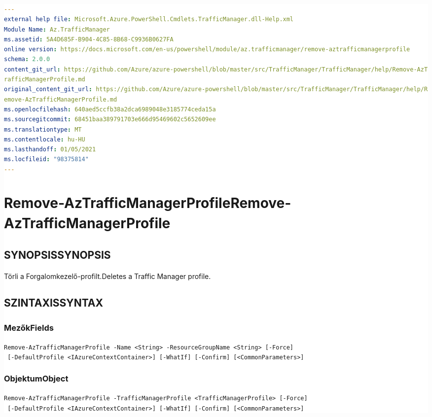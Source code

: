 ```yaml
---
external help file: Microsoft.Azure.PowerShell.Cmdlets.TrafficManager.dll-Help.xml
Module Name: Az.TrafficManager
ms.assetid: 5A4D685F-B904-4C85-8B68-C9936B0627FA
online version: https://docs.microsoft.com/en-us/powershell/module/az.trafficmanager/remove-aztrafficmanagerprofile
schema: 2.0.0
content_git_url: https://github.com/Azure/azure-powershell/blob/master/src/TrafficManager/TrafficManager/help/Remove-AzTrafficManagerProfile.md
original_content_git_url: https://github.com/Azure/azure-powershell/blob/master/src/TrafficManager/TrafficManager/help/Remove-AzTrafficManagerProfile.md
ms.openlocfilehash: 640aed5ccfb38a2dca6989048e3185774ceda15a
ms.sourcegitcommit: 68451baa389791703e666d95469602c5652609ee
ms.translationtype: MT
ms.contentlocale: hu-HU
ms.lasthandoff: 01/05/2021
ms.locfileid: "98375814"
---
```

# <span data-ttu-id="4ff43-101">Remove-AzTrafficManagerProfile</span><span class="sxs-lookup"><span data-stu-id="4ff43-101">Remove-AzTrafficManagerProfile</span></span>

## <span data-ttu-id="4ff43-102">SYNOPSIS</span><span class="sxs-lookup"><span data-stu-id="4ff43-102">SYNOPSIS</span></span>
<span data-ttu-id="4ff43-103">Törli a Forgalomkezelő-profilt.</span><span class="sxs-lookup"><span data-stu-id="4ff43-103">Deletes a Traffic Manager profile.</span></span>

## <span data-ttu-id="4ff43-104">SZINTAXIS</span><span class="sxs-lookup"><span data-stu-id="4ff43-104">SYNTAX</span></span>

### <span data-ttu-id="4ff43-105">Mezők</span><span class="sxs-lookup"><span data-stu-id="4ff43-105">Fields</span></span>
```
Remove-AzTrafficManagerProfile -Name <String> -ResourceGroupName <String> [-Force]
 [-DefaultProfile <IAzureContextContainer>] [-WhatIf] [-Confirm] [<CommonParameters>]
```

### <span data-ttu-id="4ff43-106">Objektum</span><span class="sxs-lookup"><span data-stu-id="4ff43-106">Object</span></span>
```
Remove-AzTrafficManagerProfile -TrafficManagerProfile <TrafficManagerProfile> [-Force]
 [-DefaultProfile <IAzureContextContainer>] [-WhatIf] [-Confirm] [<CommonParameters>]
```

